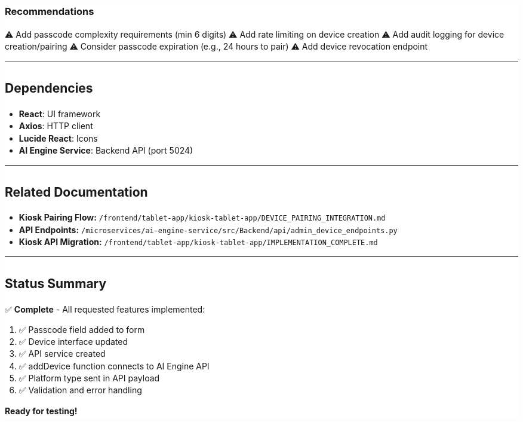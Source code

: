 ### Recommendations
⚠️ Add passcode complexity requirements (min 6 digits)
⚠️ Add rate limiting on device creation
⚠️ Add audit logging for device creation/pairing
⚠️ Consider passcode expiration (e.g., 24 hours to pair)
⚠️ Add device revocation endpoint

---

## Dependencies

- **React**: UI framework
- **Axios**: HTTP client
- **Lucide React**: Icons
- **AI Engine Service**: Backend API (port 5024)

---

## Related Documentation

- **Kiosk Pairing Flow:** `/frontend/tablet-app/kiosk-tablet-app/DEVICE_PAIRING_INTEGRATION.md`
- **API Endpoints:** `/microservices/ai-engine-service/src/Backend/api/admin_device_endpoints.py`
- **Kiosk API Migration:** `/frontend/tablet-app/kiosk-tablet-app/IMPLEMENTATION_COMPLETE.md`

---

## Status Summary

✅ **Complete** - All requested features implemented:
1. ✅ Passcode field added to form
2. ✅ Device interface updated
3. ✅ API service created
4. ✅ addDevice function connects to AI Engine API
5. ✅ Platform type sent in API payload
6. ✅ Validation and error handling

**Ready for testing!**
